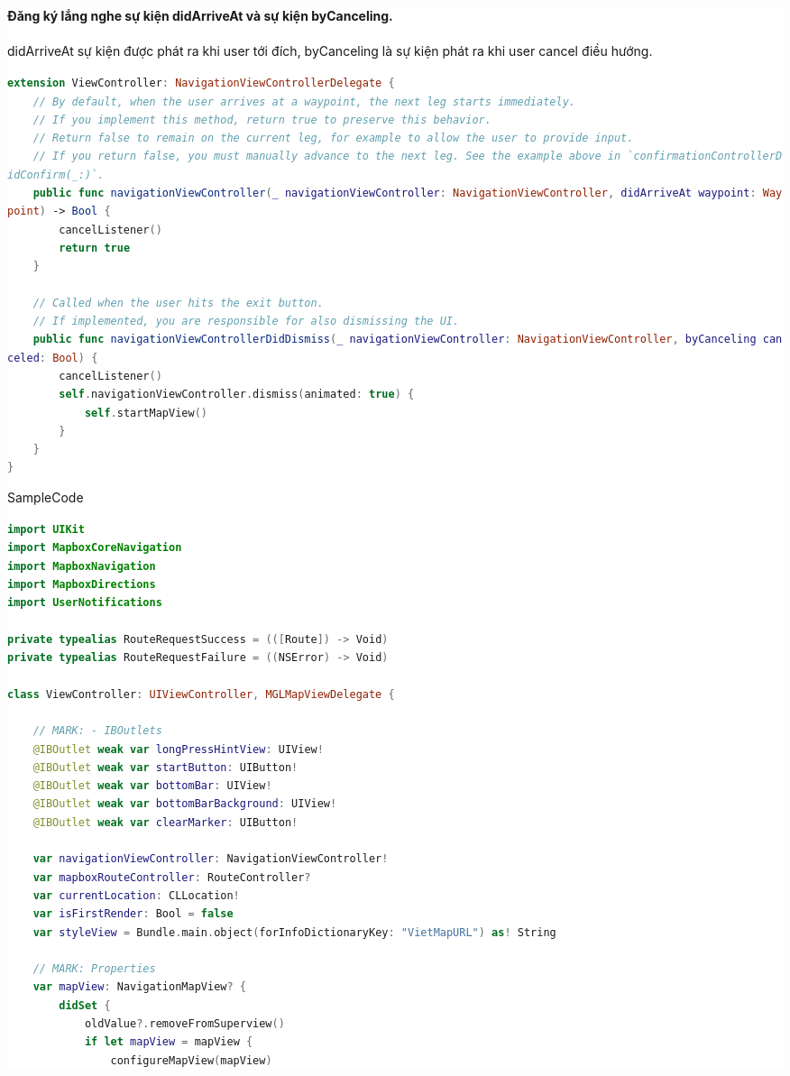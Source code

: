 ```swift
```

#### Đăng ký lắng nghe sự kiện didArriveAt và sự kiện byCanceling.</br>
didArriveAt sự kiện được phát ra khi user tới đích, byCanceling là sự kiện phát ra khi user cancel điều hướng.
```swift
extension ViewController: NavigationViewControllerDelegate {
    // By default, when the user arrives at a waypoint, the next leg starts immediately.
    // If you implement this method, return true to preserve this behavior.
    // Return false to remain on the current leg, for example to allow the user to provide input.
    // If you return false, you must manually advance to the next leg. See the example above in `confirmationControllerDidConfirm(_:)`.
    public func navigationViewController(_ navigationViewController: NavigationViewController, didArriveAt waypoint: Waypoint) -> Bool {
        cancelListener()
        return true
    }
    
    // Called when the user hits the exit button.
    // If implemented, you are responsible for also dismissing the UI.
    public func navigationViewControllerDidDismiss(_ navigationViewController: NavigationViewController, byCanceling canceled: Bool) {
        cancelListener()
        self.navigationViewController.dismiss(animated: true) {
            self.startMapView()
        }
    }
}
```

SampleCode

```swift
import UIKit
import MapboxCoreNavigation
import MapboxNavigation
import MapboxDirections
import UserNotifications

private typealias RouteRequestSuccess = (([Route]) -> Void)
private typealias RouteRequestFailure = ((NSError) -> Void)

class ViewController: UIViewController, MGLMapViewDelegate {

    // MARK: - IBOutlets
    @IBOutlet weak var longPressHintView: UIView!
    @IBOutlet weak var startButton: UIButton!
    @IBOutlet weak var bottomBar: UIView!
    @IBOutlet weak var bottomBarBackground: UIView!
    @IBOutlet weak var clearMarker: UIButton!
    
    var navigationViewController: NavigationViewController!
    var mapboxRouteController: RouteController?
    var currentLocation: CLLocation!
    var isFirstRender: Bool = false
    var styleView = Bundle.main.object(forInfoDictionaryKey: "VietMapURL") as! String
    
    // MARK: Properties
    var mapView: NavigationMapView? {
        didSet {
            oldValue?.removeFromSuperview()
            if let mapView = mapView {
                configureMapView(mapView)
```